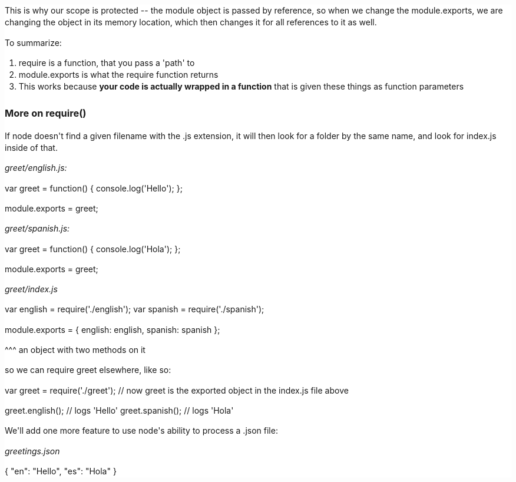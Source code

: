 This is why our scope is protected -- the module object is passed by reference, so when we change the module.exports, we are changing the object in its memory location, which then changes it for all references to it as well.


To summarize:

1) require is a function, that you pass a 'path' to
2) module.exports is what the require function returns
3) This works because **your code is actually wrapped in a function** that is given these things as function parameters


### More on require()

If node doesn't find a given filename with the .js extension, it will then look for a folder by the same name, and look for index.js inside of that.

<em>greet/english.js:</em>

  var greet = function() {
    console.log('Hello');
  };

  module.exports = greet;

<em>greet/spanish.js:</em>

  var greet = function() {
    console.log('Hola');
  };

  module.exports = greet;

<em>greet/index.js</em>

  var english = require('./english');
  var spanish = require('./spanish');

  module.exports = {
    english: english,
    spanish: spanish
  };

^^^ an object with two methods on it

so we can require greet elsewhere, like so:

  var greet = require('./greet');
    // now greet is the exported object in the index.js file above

  greet.english(); // logs 'Hello'
  greet.spanish(); // logs 'Hola'

We'll add one more feature to use node's ability to process a .json file:

<em>greetings.json</em>

  {
    "en": "Hello",
    "es": "Hola"
  }
